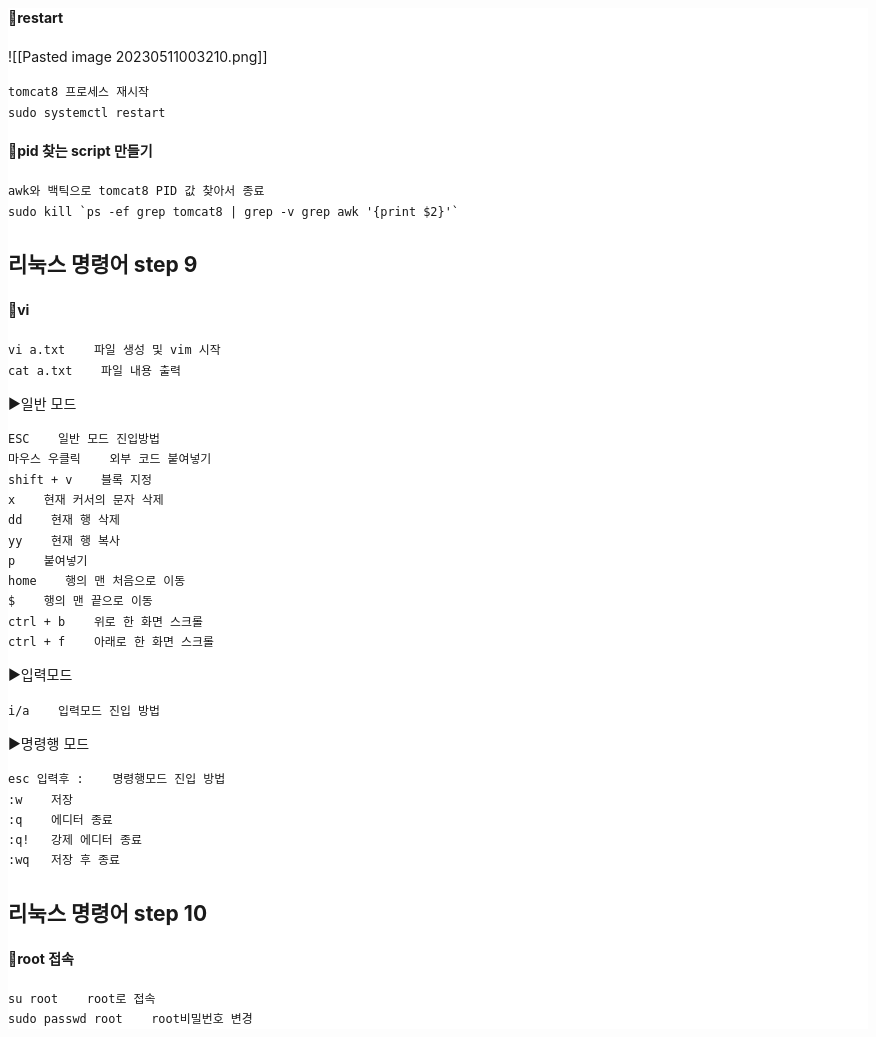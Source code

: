 #### 📌restart
![[Pasted image 20230511003210.png]]

```
tomcat8 프로세스 재시작
sudo systemctl restart
```


#### 📌pid 찾는 script 만들기
```
awk와 백틱으로 tomcat8 PID 값 찾아서 종료
sudo kill `ps -ef grep tomcat8 | grep -v grep awk '{print $2}'`
```


## 리눅스 명령어 step 9  
#### 📌vi
```
vi a.txt    파일 생성 및 vim 시작
cat a.txt    파일 내용 출력
```

▶일반 모드  
```
ESC    일반 모드 진입방법
마우스 우클릭    외부 코드 붙여넣기  
shift + v    블록 지정  
x    현재 커서의 문자 삭제  
dd    현재 행 삭제  
yy    현재 행 복사  
p    붙여넣기  
home    행의 맨 처음으로 이동 
$    행의 맨 끝으로 이동  
ctrl + b    위로 한 화면 스크롤  
ctrl + f    아래로 한 화면 스크롤
```

▶입력모드
```
i/a    입력모드 진입 방법
```

▶명령행 모드  
```
esc 입력후 :    명령행모드 진입 방법
:w    저장
:q    에디터 종료
:q!   강제 에디터 종료
:wq   저장 후 종료
```

## 리눅스 명령어 step 10  
#### 📌root 접속  
```
su root    root로 접속
sudo passwd root    root비밀번호 변경
```
